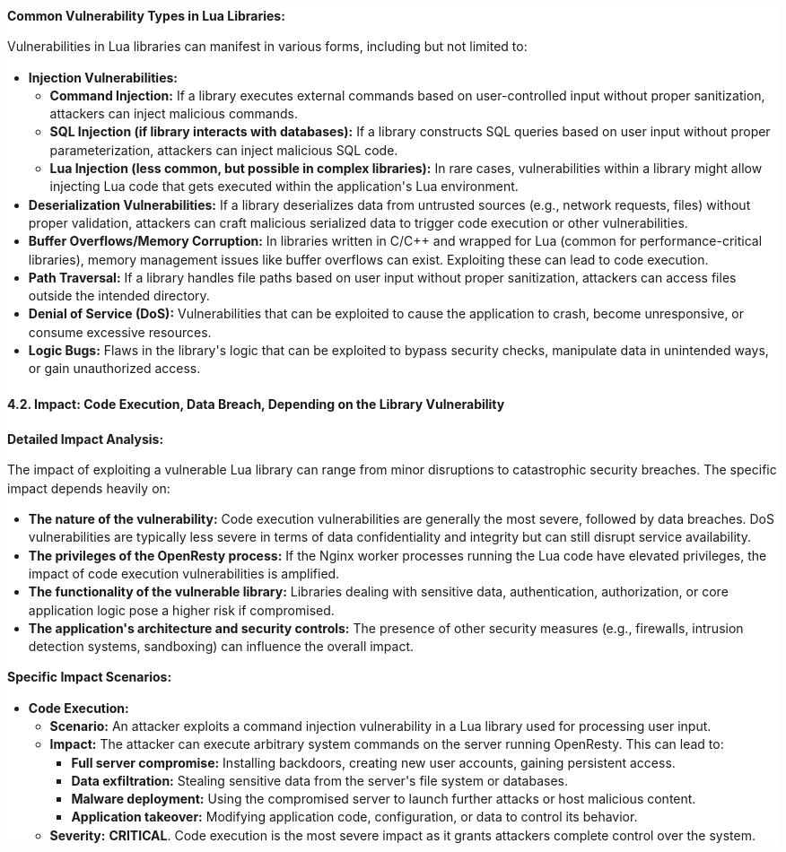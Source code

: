 **Common Vulnerability Types in Lua Libraries:**

Vulnerabilities in Lua libraries can manifest in various forms, including but not limited to:

* **Injection Vulnerabilities:**
    * **Command Injection:** If a library executes external commands based on user-controlled input without proper sanitization, attackers can inject malicious commands.
    * **SQL Injection (if library interacts with databases):**  If a library constructs SQL queries based on user input without proper parameterization, attackers can inject malicious SQL code.
    * **Lua Injection (less common, but possible in complex libraries):** In rare cases, vulnerabilities within a library might allow injecting Lua code that gets executed within the application's Lua environment.
* **Deserialization Vulnerabilities:** If a library deserializes data from untrusted sources (e.g., network requests, files) without proper validation, attackers can craft malicious serialized data to trigger code execution or other vulnerabilities.
* **Buffer Overflows/Memory Corruption:**  In libraries written in C/C++ and wrapped for Lua (common for performance-critical libraries), memory management issues like buffer overflows can exist. Exploiting these can lead to code execution.
* **Path Traversal:** If a library handles file paths based on user input without proper sanitization, attackers can access files outside the intended directory.
* **Denial of Service (DoS):**  Vulnerabilities that can be exploited to cause the application to crash, become unresponsive, or consume excessive resources.
* **Logic Bugs:**  Flaws in the library's logic that can be exploited to bypass security checks, manipulate data in unintended ways, or gain unauthorized access.

#### 4.2. Impact: Code Execution, Data Breach, Depending on the Library Vulnerability

**Detailed Impact Analysis:**

The impact of exploiting a vulnerable Lua library can range from minor disruptions to catastrophic security breaches. The specific impact depends heavily on:

* **The nature of the vulnerability:**  Code execution vulnerabilities are generally the most severe, followed by data breaches. DoS vulnerabilities are typically less severe in terms of data confidentiality and integrity but can still disrupt service availability.
* **The privileges of the OpenResty process:**  If the Nginx worker processes running the Lua code have elevated privileges, the impact of code execution vulnerabilities is amplified.
* **The functionality of the vulnerable library:**  Libraries dealing with sensitive data, authentication, authorization, or core application logic pose a higher risk if compromised.
* **The application's architecture and security controls:**  The presence of other security measures (e.g., firewalls, intrusion detection systems, sandboxing) can influence the overall impact.

**Specific Impact Scenarios:**

* **Code Execution:**
    * **Scenario:** An attacker exploits a command injection vulnerability in a Lua library used for processing user input.
    * **Impact:** The attacker can execute arbitrary system commands on the server running OpenResty. This can lead to:
        * **Full server compromise:**  Installing backdoors, creating new user accounts, gaining persistent access.
        * **Data exfiltration:**  Stealing sensitive data from the server's file system or databases.
        * **Malware deployment:**  Using the compromised server to launch further attacks or host malicious content.
        * **Application takeover:**  Modifying application code, configuration, or data to control its behavior.
    * **Severity:** **CRITICAL**. Code execution is the most severe impact as it grants attackers complete control over the system.
